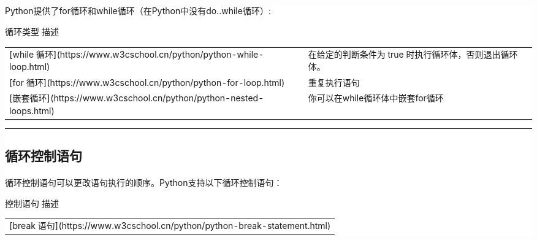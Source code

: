 
Python提供了for循环和while循环（在Python中没有do..while循环）:
<table class="reference" >
<tbody >
<tr >
循环类型
描述
</tr>
<tr >

<td >[while 循环](https://www.w3cschool.cn/python/python-while-loop.html)
</td>

<td >在给定的判断条件为 true 时执行循环体，否则退出循环体。
</td>
</tr>
<tr >

<td >[for 循环](https://www.w3cschool.cn/python/python-for-loop.html)
</td>

<td >重复执行语句
</td>
</tr>
<tr >

<td >[嵌套循环](https://www.w3cschool.cn/python/python-nested-loops.html)
</td>

<td >你可以在while循环体中嵌套for循环
</td>
</tr>
</tbody>
</table>




* * *





## 循环控制语句


循环控制语句可以更改语句执行的顺序。Python支持以下循环控制语句：
<table class="reference" >
<tbody >
<tr >
控制语句
描述
</tr>
<tr >

<td >[break 语句](https://www.w3cschool.cn/python/python-break-statement.html)
</td>
